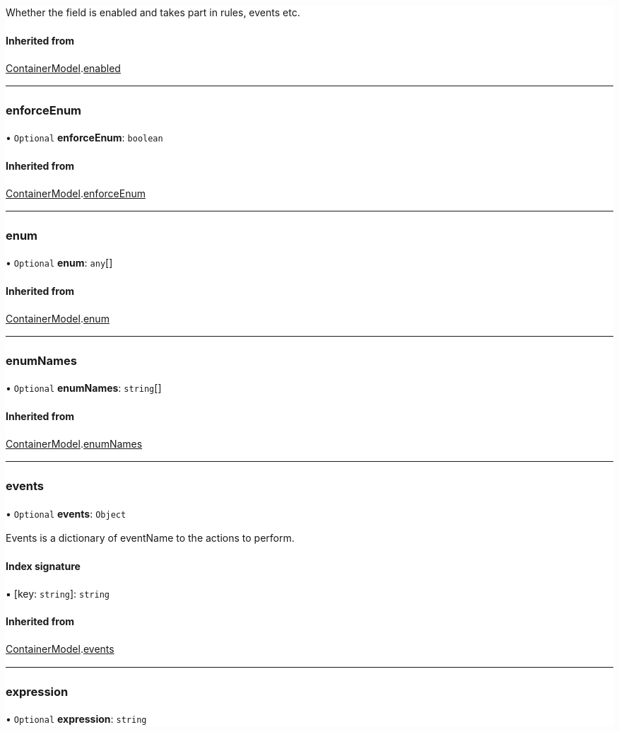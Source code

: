 Whether the field is enabled and takes part in rules, events etc.

#### Inherited from

[ContainerModel](ContainerModel.md).[enabled](ContainerModel.md#enabled)

___

### enforceEnum

• `Optional` **enforceEnum**: `boolean`

#### Inherited from

[ContainerModel](ContainerModel.md).[enforceEnum](ContainerModel.md#enforceenum)

___

### enum

• `Optional` **enum**: `any`[]

#### Inherited from

[ContainerModel](ContainerModel.md).[enum](ContainerModel.md#enum)

___

### enumNames

• `Optional` **enumNames**: `string`[]

#### Inherited from

[ContainerModel](ContainerModel.md).[enumNames](ContainerModel.md#enumnames)

___

### events

• `Optional` **events**: `Object`

Events is a dictionary of eventName to the actions to perform.

#### Index signature

▪ [key: `string`]: `string`

#### Inherited from

[ContainerModel](ContainerModel.md).[events](ContainerModel.md#events)

___

### expression

• `Optional` **expression**: `string`
